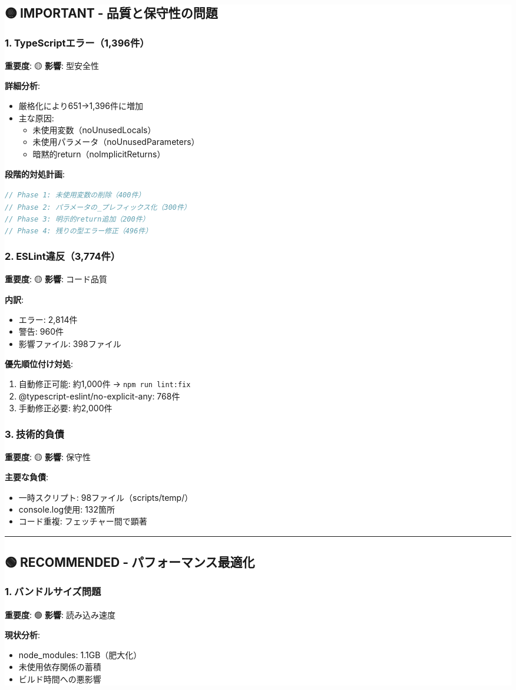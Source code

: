 
## 🟡 IMPORTANT - 品質と保守性の問題

### 1. TypeScriptエラー（1,396件）
**重要度**: 🟡 **影響**: 型安全性

**詳細分析**:
- 厳格化により651→1,396件に増加
- 主な原因:
  - 未使用変数（noUnusedLocals）
  - 未使用パラメータ（noUnusedParameters）
  - 暗黙的return（noImplicitReturns）

**段階的対処計画**:
```typescript
// Phase 1: 未使用変数の削除（400件）
// Phase 2: パラメータの_プレフィックス化（300件）
// Phase 3: 明示的return追加（200件）
// Phase 4: 残りの型エラー修正（496件）
```

### 2. ESLint違反（3,774件）
**重要度**: 🟡 **影響**: コード品質

**内訳**:
- エラー: 2,814件
- 警告: 960件
- 影響ファイル: 398ファイル

**優先順位付け対処**:
1. 自動修正可能: 約1,000件 → `npm run lint:fix`
2. @typescript-eslint/no-explicit-any: 768件
3. 手動修正必要: 約2,000件

### 3. 技術的負債
**重要度**: 🟡 **影響**: 保守性

**主要な負債**:
- 一時スクリプト: 98ファイル（scripts/temp/）
- console.log使用: 132箇所
- コード重複: フェッチャー間で顕著

---

## 🟢 RECOMMENDED - パフォーマンス最適化

### 1. バンドルサイズ問題
**重要度**: 🟢 **影響**: 読み込み速度

**現状分析**:
- node_modules: 1.1GB（肥大化）
- 未使用依存関係の蓄積
- ビルド時間への悪影響
